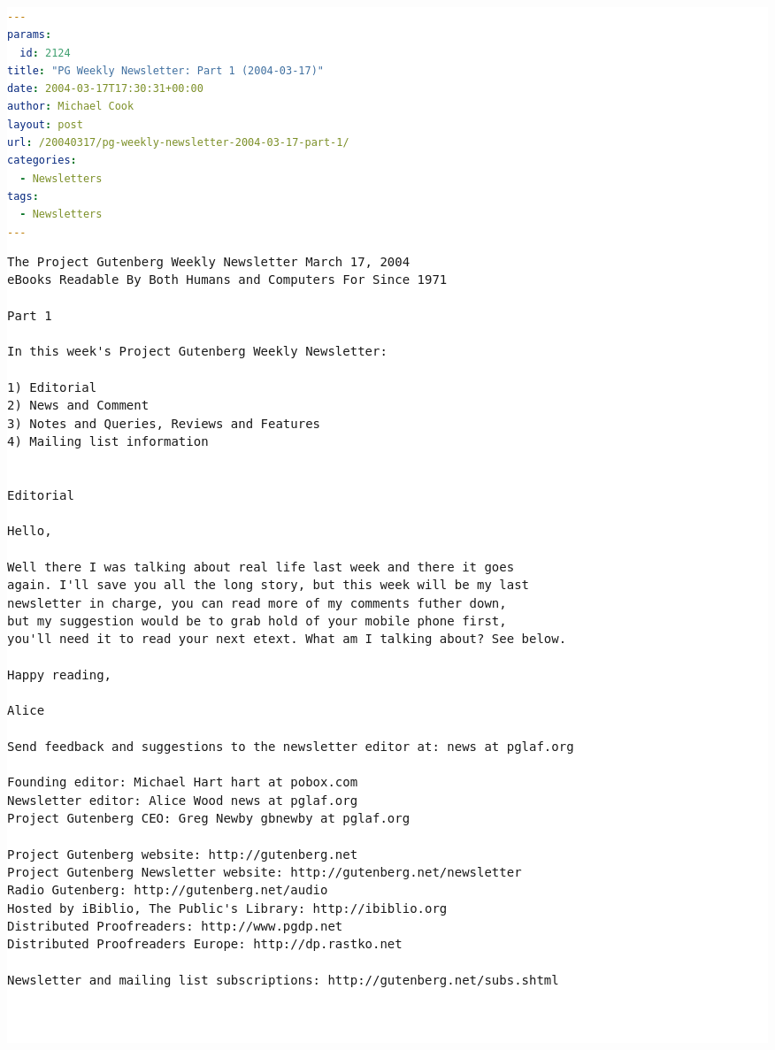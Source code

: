 ```yaml
---
params:
  id: 2124
title: "PG Weekly Newsletter: Part 1 (2004-03-17)"
date: 2004-03-17T17:30:31+00:00
author: Michael Cook
layout: post
url: /20040317/pg-weekly-newsletter-2004-03-17-part-1/
categories:
  - Newsletters
tags:
  - Newsletters
---
```

<pre>The Project Gutenberg Weekly Newsletter March 17, 2004
eBooks Readable By Both Humans and Computers For Since 1971

Part 1

In this week's Project Gutenberg Weekly Newsletter:

1) Editorial
2) News and Comment
3) Notes and Queries, Reviews and Features
4) Mailing list information


Editorial

Hello,

Well there I was talking about real life last week and there it goes
again. I'll save you all the long story, but this week will be my last
newsletter in charge, you can read more of my comments futher down,
but my suggestion would be to grab hold of your mobile phone first,
you'll need it to read your next etext. What am I talking about? See below.

Happy reading,

Alice

Send feedback and suggestions to the newsletter editor at: news at pglaf.org

Founding editor: Michael Hart hart at pobox.com
Newsletter editor: Alice Wood news at pglaf.org
Project Gutenberg CEO: Greg Newby gbnewby at pglaf.org

Project Gutenberg website: http://gutenberg.net
Project Gutenberg Newsletter website: http://gutenberg.net/newsletter
Radio Gutenberg: http://gutenberg.net/audio
Hosted by iBiblio, The Public's Library: http://ibiblio.org
Distributed Proofreaders: http://www.pgdp.net
Distributed Proofreaders Europe: http://dp.rastko.net

Newsletter and mailing list subscriptions: http://gutenberg.net/subs.shtml
